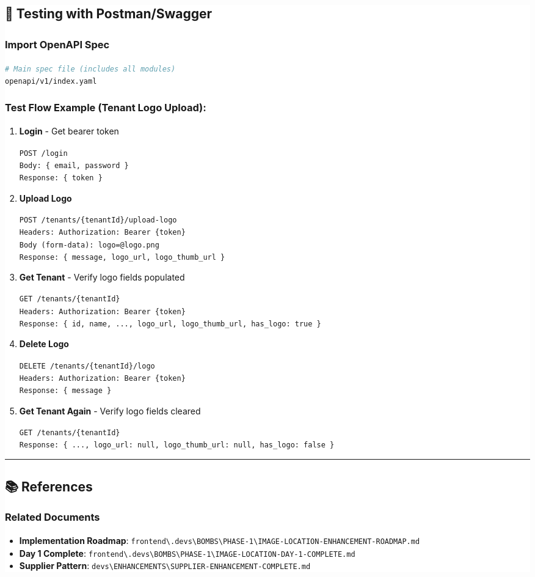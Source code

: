 
## 🧪 Testing with Postman/Swagger

### Import OpenAPI Spec
```bash
# Main spec file (includes all modules)
openapi/v1/index.yaml
```

### Test Flow Example (Tenant Logo Upload):

1. **Login** - Get bearer token
   ```
   POST /login
   Body: { email, password }
   Response: { token }
   ```

2. **Upload Logo**
   ```
   POST /tenants/{tenantId}/upload-logo
   Headers: Authorization: Bearer {token}
   Body (form-data): logo=@logo.png
   Response: { message, logo_url, logo_thumb_url }
   ```

3. **Get Tenant** - Verify logo fields populated
   ```
   GET /tenants/{tenantId}
   Headers: Authorization: Bearer {token}
   Response: { id, name, ..., logo_url, logo_thumb_url, has_logo: true }
   ```

4. **Delete Logo**
   ```
   DELETE /tenants/{tenantId}/logo
   Headers: Authorization: Bearer {token}
   Response: { message }
   ```

5. **Get Tenant Again** - Verify logo fields cleared
   ```
   GET /tenants/{tenantId}
   Response: { ..., logo_url: null, logo_thumb_url: null, has_logo: false }
   ```

---

## 📚 References

### Related Documents
- **Implementation Roadmap**: `frontend\.devs\BOMBS\PHASE-1\IMAGE-LOCATION-ENHANCEMENT-ROADMAP.md`
- **Day 1 Complete**: `frontend\.devs\BOMBS\PHASE-1\IMAGE-LOCATION-DAY-1-COMPLETE.md`
- **Supplier Pattern**: `devs\ENHANCEMENTS\SUPPLIER-ENHANCEMENT-COMPLETE.md`
